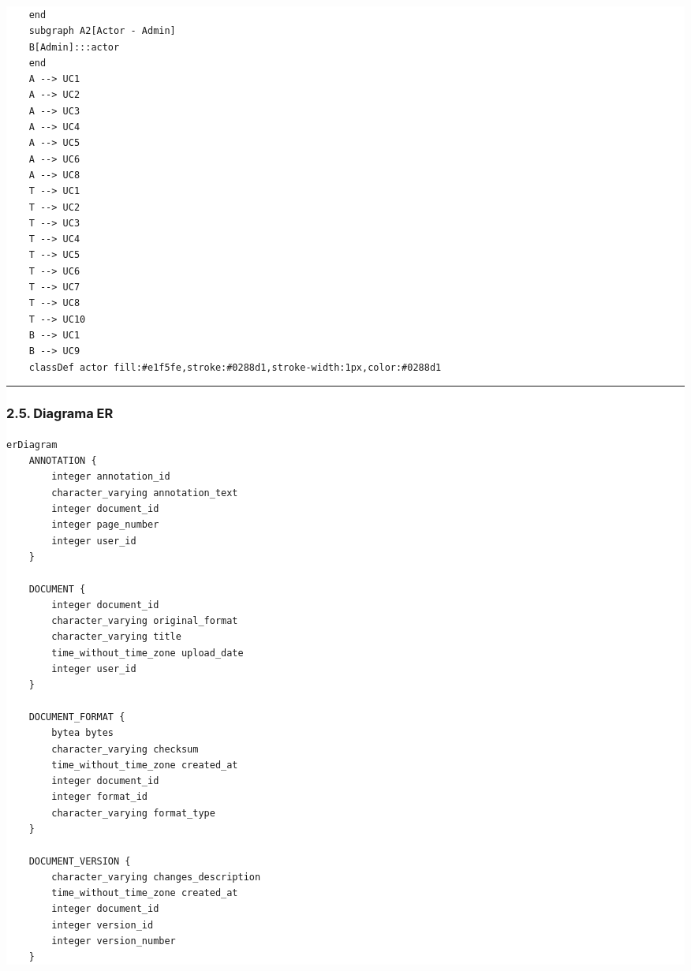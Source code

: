 ```mermaid
    end
    subgraph A2[Actor - Admin]
    B[Admin]:::actor
    end
    A --> UC1
    A --> UC2
    A --> UC3
    A --> UC4
    A --> UC5
    A --> UC6
    A --> UC8
    T --> UC1
    T --> UC2
    T --> UC3
    T --> UC4
    T --> UC5
    T --> UC6
    T --> UC7
    T --> UC8
    T --> UC10
    B --> UC1
    B --> UC9
    classDef actor fill:#e1f5fe,stroke:#0288d1,stroke-width:1px,color:#0288d1

```
---

### 2.5. Diagrama ER

```mermaid
erDiagram
    ANNOTATION {
        integer annotation_id 
        character_varying annotation_text 
        integer document_id 
        integer page_number 
        integer user_id 
    }

    DOCUMENT {
        integer document_id 
        character_varying original_format 
        character_varying title 
        time_without_time_zone upload_date 
        integer user_id 
    }

    DOCUMENT_FORMAT {
        bytea bytes 
        character_varying checksum 
        time_without_time_zone created_at 
        integer document_id 
        integer format_id 
        character_varying format_type 
    }

    DOCUMENT_VERSION {
        character_varying changes_description 
        time_without_time_zone created_at 
        integer document_id 
        integer version_id 
        integer version_number 
    }
```